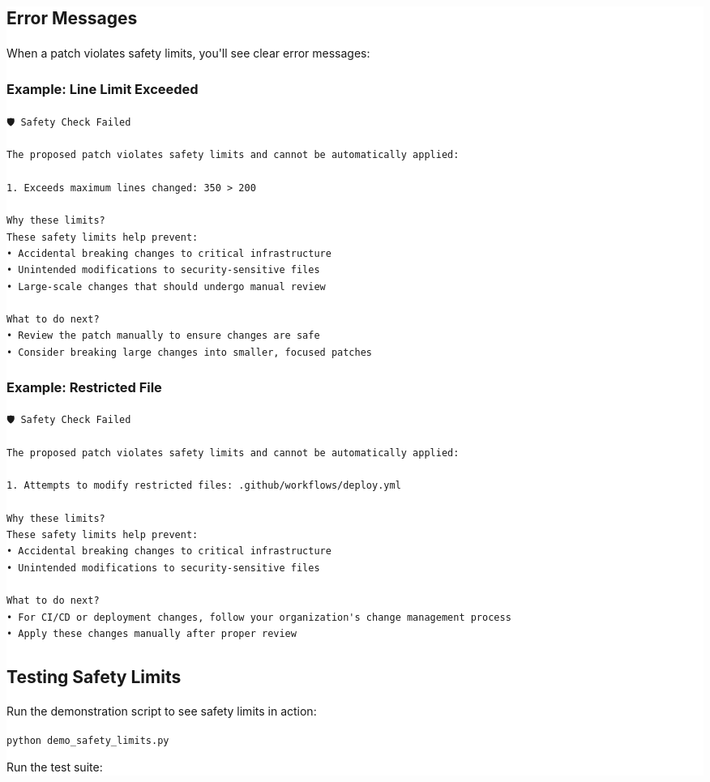 ## Error Messages

When a patch violates safety limits, you'll see clear error messages:

### Example: Line Limit Exceeded

```
🛡️ Safety Check Failed

The proposed patch violates safety limits and cannot be automatically applied:

1. Exceeds maximum lines changed: 350 > 200

Why these limits?
These safety limits help prevent:
• Accidental breaking changes to critical infrastructure
• Unintended modifications to security-sensitive files
• Large-scale changes that should undergo manual review

What to do next?
• Review the patch manually to ensure changes are safe
• Consider breaking large changes into smaller, focused patches
```

### Example: Restricted File

```
🛡️ Safety Check Failed

The proposed patch violates safety limits and cannot be automatically applied:

1. Attempts to modify restricted files: .github/workflows/deploy.yml

Why these limits?
These safety limits help prevent:
• Accidental breaking changes to critical infrastructure
• Unintended modifications to security-sensitive files

What to do next?
• For CI/CD or deployment changes, follow your organization's change management process
• Apply these changes manually after proper review
```

## Testing Safety Limits

Run the demonstration script to see safety limits in action:

```bash
python demo_safety_limits.py
```

Run the test suite:
